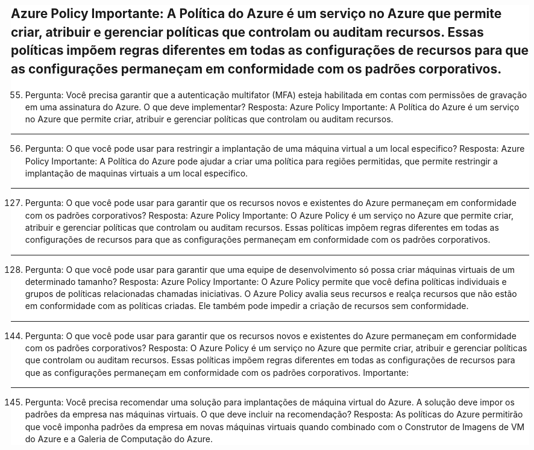 Azure Policy 
Importante: 
A Política do Azure é um serviço no Azure que permite criar, atribuir e gerenciar políticas que controlam ou auditam recursos. Essas políticas impõem regras diferentes em todas as configurações de recursos para que as configurações permaneçam em conformidade com os padrões corporativos. 
---------------------------------------------------------------------------------------------------------------------------------- 
55) Pergunta: 
Você precisa garantir que a autenticação multifator (MFA) esteja habilitada em contas com permissões de gravação em uma assinatura do Azure. 
O que deve implementar? 
Resposta: 
Azure Policy 
Importante: 
A Política do Azure é um serviço no Azure que permite criar, atribuir e gerenciar políticas que controlam ou auditam recursos.  
---------------------------------------------------------------------------------------------------------------------------------- 
56) Pergunta: 
O que você pode usar para restringir a implantação de uma máquina virtual a um local especifico? 
Resposta: 
Azure Policy 
Importante: 
A Política do Azure pode ajudar a criar uma política para regiões permitidas, que permite restringir a implantação de maquinas virtuais a um local especifico.  
---------------------------------------------------------------------------------------------------------------------------------- 
127) Pergunta: 
O que você pode usar para garantir que os recursos novos e existentes do Azure permaneçam em conformidade com os padrões corporativos? 
Resposta: 
Azure Policy 
Importante: 
O Azure Policy é um serviço no Azure que permite criar, atribuir e gerenciar políticas que controlam ou auditam recursos. Essas políticas impõem regras diferentes em todas as configurações de recursos para que as configurações permaneçam em conformidade com os padrões corporativos. 
---------------------------------------------------------------------------------------------------------------------------------- 
128) Pergunta: 
O que você pode usar para garantir que uma equipe de desenvolvimento só possa criar máquinas virtuais de um determinado tamanho? 
Resposta: 
Azure Policy 
Importante: 
O Azure Policy permite que você defina políticas individuais e grupos de políticas relacionadas chamadas iniciativas. O Azure Policy avalia seus recursos e realça recursos que não estão em conformidade com as políticas criadas. Ele também pode impedir a criação de recursos sem conformidade. 
---------------------------------------------------------------------------------------------------------------------------------- 
144) Pergunta: 
O que você pode usar para garantir que os recursos novos e existentes do Azure permaneçam em conformidade com os padrões corporativos? 
Resposta: 
O Azure Policy é um serviço no Azure que permite criar, atribuir e gerenciar políticas que controlam ou auditam recursos. Essas políticas impõem regras diferentes em todas as configurações de recursos para que as configurações permaneçam em conformidade com os padrões corporativos. 
Importante: 
---------------------------------------------------------------------------------------------------------------------------------- 
145) Pergunta: 
Você precisa recomendar uma solução para implantações de máquina virtual do Azure. A solução deve impor os padrões da empresa nas máquinas virtuais. 
O que deve incluir na recomendação? 
Resposta: 
As políticas do Azure permitirão que você imponha padrões da empresa em novas máquinas virtuais quando combinado com o Construtor de Imagens de VM do Azure e a Galeria de Computação do Azure.  